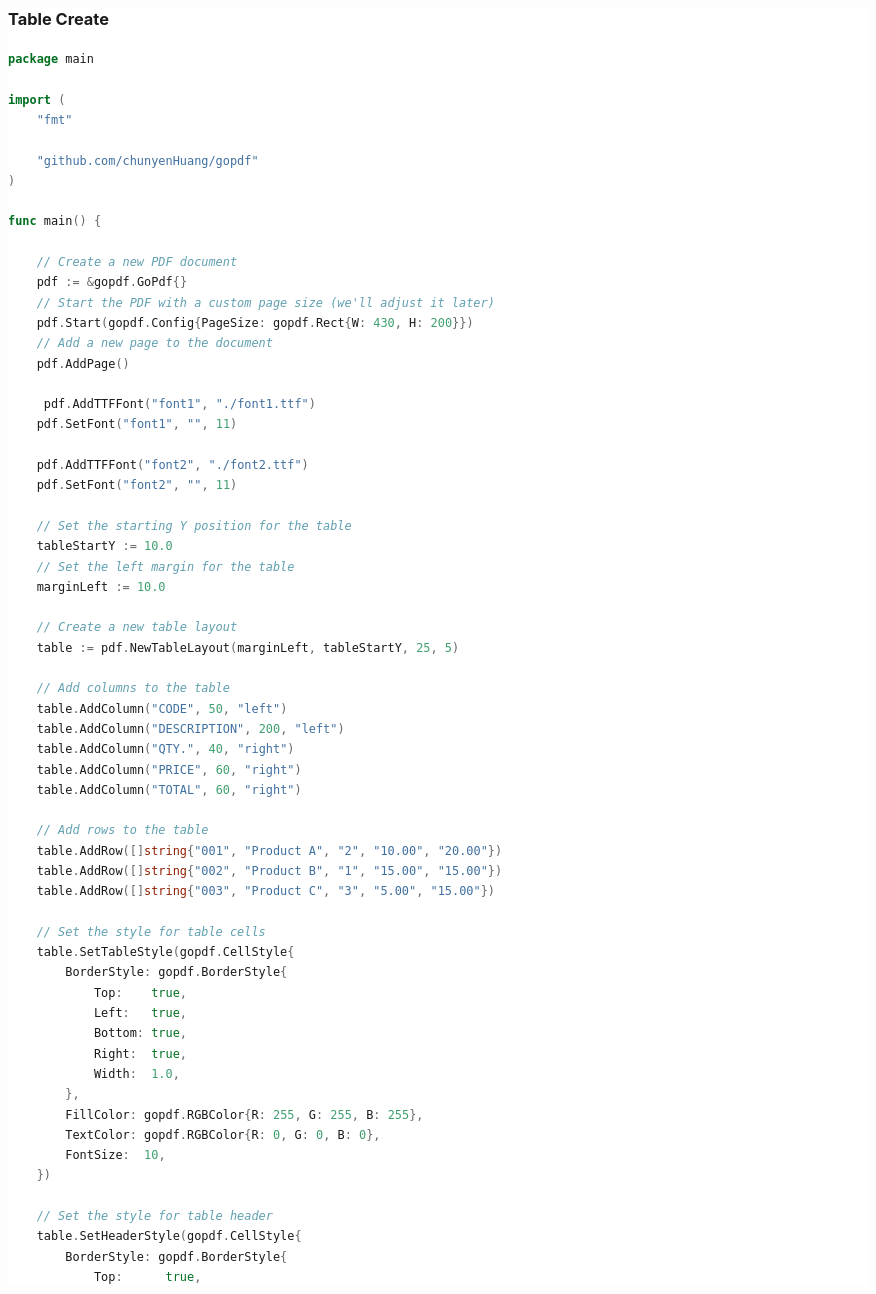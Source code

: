 ### Table Create
```go
package main

import (
    "fmt"

    "github.com/chunyenHuang/gopdf"
)

func main() {

	// Create a new PDF document
	pdf := &gopdf.GoPdf{}
	// Start the PDF with a custom page size (we'll adjust it later)
	pdf.Start(gopdf.Config{PageSize: gopdf.Rect{W: 430, H: 200}})
	// Add a new page to the document
	pdf.AddPage()

	 pdf.AddTTFFont("font1", "./font1.ttf")
	pdf.SetFont("font1", "", 11)
	
	pdf.AddTTFFont("font2", "./font2.ttf")
	pdf.SetFont("font2", "", 11)
	
	// Set the starting Y position for the table
	tableStartY := 10.0
	// Set the left margin for the table
	marginLeft := 10.0

	// Create a new table layout
	table := pdf.NewTableLayout(marginLeft, tableStartY, 25, 5)

	// Add columns to the table
	table.AddColumn("CODE", 50, "left")
	table.AddColumn("DESCRIPTION", 200, "left")
	table.AddColumn("QTY.", 40, "right")
	table.AddColumn("PRICE", 60, "right")
	table.AddColumn("TOTAL", 60, "right")

	// Add rows to the table
	table.AddRow([]string{"001", "Product A", "2", "10.00", "20.00"})
	table.AddRow([]string{"002", "Product B", "1", "15.00", "15.00"})
	table.AddRow([]string{"003", "Product C", "3", "5.00", "15.00"})

	// Set the style for table cells
	table.SetTableStyle(gopdf.CellStyle{
		BorderStyle: gopdf.BorderStyle{
			Top:    true,
			Left:   true,
			Bottom: true,
			Right:  true,
			Width:  1.0,
		},
		FillColor: gopdf.RGBColor{R: 255, G: 255, B: 255},
		TextColor: gopdf.RGBColor{R: 0, G: 0, B: 0},
		FontSize:  10,
	})

	// Set the style for table header
	table.SetHeaderStyle(gopdf.CellStyle{
		BorderStyle: gopdf.BorderStyle{
			Top:      true,
```